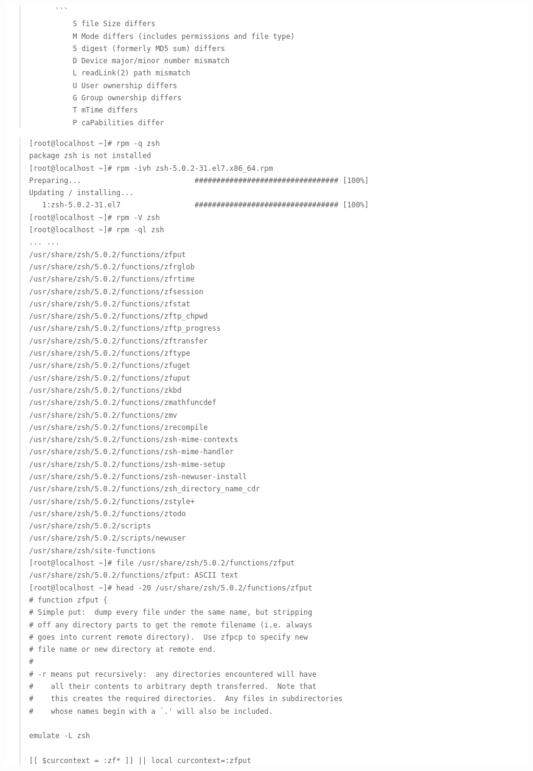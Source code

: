 > 		    ```
> 		    	S file Size differs
> 		    	M Mode differs (includes permissions and file type)
> 		    	5 digest (formerly MD5 sum) differs
> 		    	D Device major/minor number mismatch
> 		    	L readLink(2) path mismatch
> 		    	U User ownership differs
> 		    	G Group ownership differs
> 		    	T mTime differs
> 		    	P caPabilities differ
> ```

> ```
> [root@localhost ~]# rpm -q zsh
> package zsh is not installed
> [root@localhost ~]# rpm -ivh zsh-5.0.2-31.el7.x86_64.rpm 
> Preparing...                          ################################# [100%]
> Updating / installing...
>    1:zsh-5.0.2-31.el7                 ################################# [100%]
> [root@localhost ~]# rpm -V zsh
> [root@localhost ~]# rpm -ql zsh
> ... ...
> /usr/share/zsh/5.0.2/functions/zfput
> /usr/share/zsh/5.0.2/functions/zfrglob
> /usr/share/zsh/5.0.2/functions/zfrtime
> /usr/share/zsh/5.0.2/functions/zfsession
> /usr/share/zsh/5.0.2/functions/zfstat
> /usr/share/zsh/5.0.2/functions/zftp_chpwd
> /usr/share/zsh/5.0.2/functions/zftp_progress
> /usr/share/zsh/5.0.2/functions/zftransfer
> /usr/share/zsh/5.0.2/functions/zftype
> /usr/share/zsh/5.0.2/functions/zfuget
> /usr/share/zsh/5.0.2/functions/zfuput
> /usr/share/zsh/5.0.2/functions/zkbd
> /usr/share/zsh/5.0.2/functions/zmathfuncdef
> /usr/share/zsh/5.0.2/functions/zmv
> /usr/share/zsh/5.0.2/functions/zrecompile
> /usr/share/zsh/5.0.2/functions/zsh-mime-contexts
> /usr/share/zsh/5.0.2/functions/zsh-mime-handler
> /usr/share/zsh/5.0.2/functions/zsh-mime-setup
> /usr/share/zsh/5.0.2/functions/zsh-newuser-install
> /usr/share/zsh/5.0.2/functions/zsh_directory_name_cdr
> /usr/share/zsh/5.0.2/functions/zstyle+
> /usr/share/zsh/5.0.2/functions/ztodo
> /usr/share/zsh/5.0.2/scripts
> /usr/share/zsh/5.0.2/scripts/newuser
> /usr/share/zsh/site-functions
> [root@localhost ~]# file /usr/share/zsh/5.0.2/functions/zfput
> /usr/share/zsh/5.0.2/functions/zfput: ASCII text
> [root@localhost ~]# head -20 /usr/share/zsh/5.0.2/functions/zfput
> # function zfput {
> # Simple put:  dump every file under the same name, but stripping
> # off any directory parts to get the remote filename (i.e. always
> # goes into current remote directory).  Use zfpcp to specify new
> # file name or new directory at remote end.
> #
> # -r means put recursively:  any directories encountered will have
> #    all their contents to arbitrary depth transferred.  Note that
> #    this creates the required directories.  Any files in subdirectories
> #    whose names begin with a `.' will also be included.
> 
> emulate -L zsh
> 
> [[ $curcontext = :zf* ]] || local curcontext=:zfput